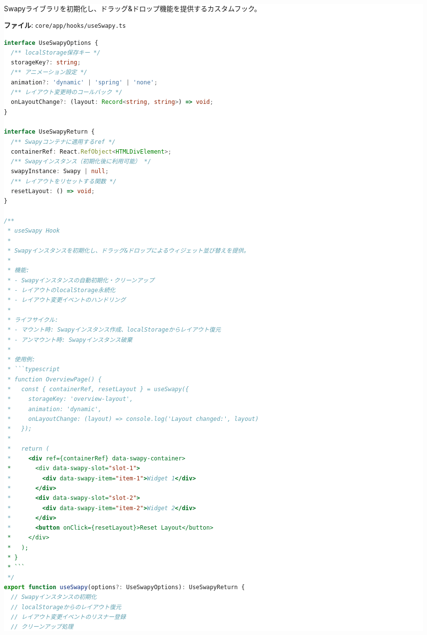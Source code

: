 Swapyライブラリを初期化し、ドラッグ&ドロップ機能を提供するカスタムフック。

**ファイル**: `core/app/hooks/useSwapy.ts`

```typescript
interface UseSwapyOptions {
  /** localStorage保存キー */
  storageKey?: string;
  /** アニメーション設定 */
  animation?: 'dynamic' | 'spring' | 'none';
  /** レイアウト変更時のコールバック */
  onLayoutChange?: (layout: Record<string, string>) => void;
}

interface UseSwapyReturn {
  /** Swapyコンテナに適用するref */
  containerRef: React.RefObject<HTMLDivElement>;
  /** Swapyインスタンス（初期化後に利用可能） */
  swapyInstance: Swapy | null;
  /** レイアウトをリセットする関数 */
  resetLayout: () => void;
}

/**
 * useSwapy Hook
 *
 * Swapyインスタンスを初期化し、ドラッグ&ドロップによるウィジェット並び替えを提供。
 *
 * 機能:
 * - Swapyインスタンスの自動初期化・クリーンアップ
 * - レイアウトのlocalStorage永続化
 * - レイアウト変更イベントのハンドリング
 *
 * ライフサイクル:
 * - マウント時: Swapyインスタンス作成、localStorageからレイアウト復元
 * - アンマウント時: Swapyインスタンス破棄
 *
 * 使用例:
 * ```typescript
 * function OverviewPage() {
 *   const { containerRef, resetLayout } = useSwapy({
 *     storageKey: 'overview-layout',
 *     animation: 'dynamic',
 *     onLayoutChange: (layout) => console.log('Layout changed:', layout)
 *   });
 *
 *   return (
 *     <div ref={containerRef} data-swapy-container>
 *       <div data-swapy-slot="slot-1">
 *         <div data-swapy-item="item-1">Widget 1</div>
 *       </div>
 *       <div data-swapy-slot="slot-2">
 *         <div data-swapy-item="item-2">Widget 2</div>
 *       </div>
 *       <button onClick={resetLayout}>Reset Layout</button>
 *     </div>
 *   );
 * }
 * ```
 */
export function useSwapy(options?: UseSwapyOptions): UseSwapyReturn {
  // Swapyインスタンスの初期化
  // localStorageからのレイアウト復元
  // レイアウト変更イベントのリスナー登録
  // クリーンアップ処理
```